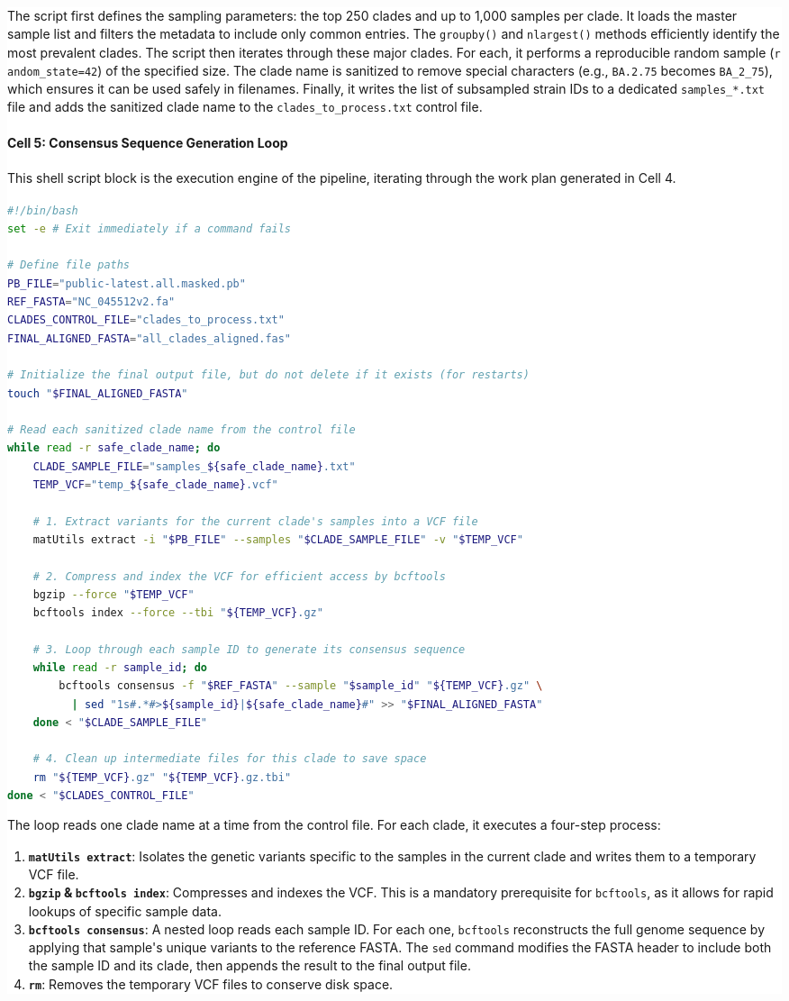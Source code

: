 The script first defines the sampling parameters: the top 250 clades and up to 1,000 samples per clade. It loads the master sample list and filters the metadata to include only common entries. The `groupby()` and `nlargest()` methods efficiently identify the most prevalent clades. The script then iterates through these major clades. For each, it performs a reproducible random sample (`random_state=42`) of the specified size. The clade name is sanitized to remove special characters (e.g., `BA.2.75` becomes `BA_2_75`), which ensures it can be used safely in filenames. Finally, it writes the list of subsampled strain IDs to a dedicated `samples_*.txt` file and adds the sanitized clade name to the `clades_to_process.txt` control file.

#### **Cell 5: Consensus Sequence Generation Loop**

This shell script block is the execution engine of the pipeline, iterating through the work plan generated in Cell 4.

```bash
#!/bin/bash
set -e # Exit immediately if a command fails

# Define file paths
PB_FILE="public-latest.all.masked.pb"
REF_FASTA="NC_045512v2.fa"
CLADES_CONTROL_FILE="clades_to_process.txt"
FINAL_ALIGNED_FASTA="all_clades_aligned.fas"

# Initialize the final output file, but do not delete if it exists (for restarts)
touch "$FINAL_ALIGNED_FASTA"

# Read each sanitized clade name from the control file
while read -r safe_clade_name; do
    CLADE_SAMPLE_FILE="samples_${safe_clade_name}.txt"
    TEMP_VCF="temp_${safe_clade_name}.vcf"

    # 1. Extract variants for the current clade's samples into a VCF file
    matUtils extract -i "$PB_FILE" --samples "$CLADE_SAMPLE_FILE" -v "$TEMP_VCF"

    # 2. Compress and index the VCF for efficient access by bcftools
    bgzip --force "$TEMP_VCF"
    bcftools index --force --tbi "${TEMP_VCF}.gz"

    # 3. Loop through each sample ID to generate its consensus sequence
    while read -r sample_id; do
        bcftools consensus -f "$REF_FASTA" --sample "$sample_id" "${TEMP_VCF}.gz" \
          | sed "1s#.*#>${sample_id}|${safe_clade_name}#" >> "$FINAL_ALIGNED_FASTA"
    done < "$CLADE_SAMPLE_FILE"

    # 4. Clean up intermediate files for this clade to save space
    rm "${TEMP_VCF}.gz" "${TEMP_VCF}.gz.tbi"
done < "$CLADES_CONTROL_FILE"
```

The loop reads one clade name at a time from the control file. For each clade, it executes a four-step process:
1.  **`matUtils extract`**: Isolates the genetic variants specific to the samples in the current clade and writes them to a temporary VCF file.
2.  **`bgzip` & `bcftools index`**: Compresses and indexes the VCF. This is a mandatory prerequisite for `bcftools`, as it allows for rapid lookups of specific sample data.
3.  **`bcftools consensus`**: A nested loop reads each sample ID. For each one, `bcftools` reconstructs the full genome sequence by applying that sample's unique variants to the reference FASTA. The `sed` command modifies the FASTA header to include both the sample ID and its clade, then appends the result to the final output file.
4.  **`rm`**: Removes the temporary VCF files to conserve disk space.
